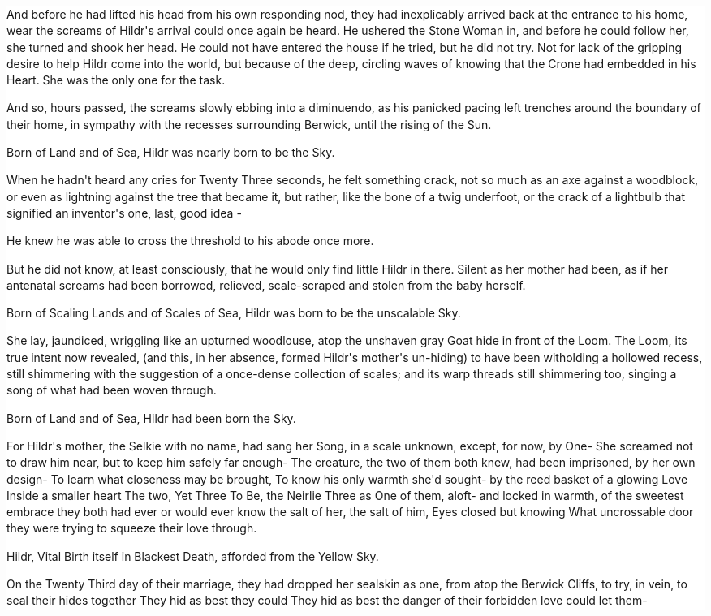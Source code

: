 And before he had lifted his head from his own responding nod, they had inexplicably arrived back at the entrance to his home, wear the screams of Hildr's arrival could once again be heard. He ushered the Stone Woman in, and before he could follow her, she turned and shook her head. He could not have entered the house if he tried, but he did not try. Not for lack of the gripping desire to help Hildr come into the world, but because of the deep, circling waves of knowing that the Crone had embedded in his Heart. She was the only one for the task. 

And so, hours passed, the screams slowly ebbing into a diminuendo, as his panicked pacing left trenches around the boundary of their home, in sympathy with the recesses surrounding Berwick, until the rising of the Sun. 

Born of Land and of Sea, Hildr was nearly born to be the Sky. 

When he hadn't heard any cries for Twenty Three seconds, he felt something crack, not so much as an axe against a woodblock, or even as lightning against the tree that became it, but rather, like the bone of a twig underfoot, or the crack of a lightbulb that signified an inventor's one, last, good idea - 

He knew he was able to cross the threshold to his abode once more. 

But he did not know, at least consciously, that he would only find little Hildr in there. 
Silent as her mother had been, as if her antenatal screams had been borrowed, relieved, scale-scraped and stolen from the baby herself. 

Born of Scaling Lands and of Scales of Sea, Hildr was born to be the unscalable Sky. 

She lay, jaundiced, wriggling like an upturned woodlouse, atop the unshaven gray Goat hide in front of the Loom. 
The Loom, its true intent now revealed, (and this, in her absence, formed Hildr's mother's un-hiding) to have been witholding a hollowed recess, still shimmering with the suggestion of a once-dense collection of scales; and its warp threads still shimmering too, singing a song of what had been woven through. 

Born of Land and of Sea, Hildr had been born the Sky. 

For Hildr's mother, the Selkie with no name, 
had sang her Song, in a scale unknown, except, for now, by One-
She screamed not to draw him near, but to keep him safely far enough-
The creature, the two of them both knew, had been imprisoned, by her own design-
To learn what closeness may be brought, 
To know his only warmth she'd sought-
by the reed basket of a glowing Love 
Inside a smaller heart
The two, Yet Three To Be, 
the Neirlie Three as One of them, aloft-
and locked
in warmth, of the sweetest embrace they both had ever or would ever know 
the salt of her, the salt of him, 
Eyes closed but knowing 
What uncrossable door they were trying to squeeze their love through. 

Hildr, Vital Birth itself in Blackest Death, afforded from the Yellow Sky. 

On the Twenty Third day of their marriage, they had dropped her sealskin as one,
from atop the Berwick Cliffs, to try, in vein, to seal their hides together 
They hid as best they could 
They hid as best the danger of their forbidden love could let them-
